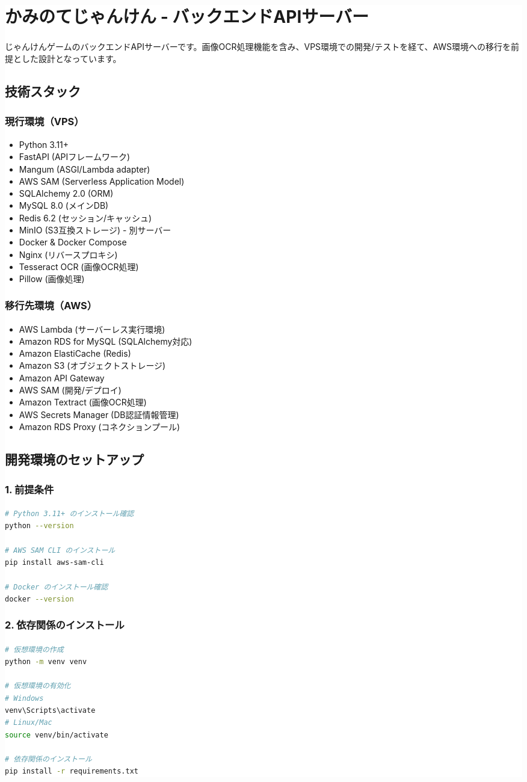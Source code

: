 # かみのてじゃんけん - バックエンドAPIサーバー

じゃんけんゲームのバックエンドAPIサーバーです。画像OCR処理機能を含み、VPS環境での開発/テストを経て、AWS環境への移行を前提とした設計となっています。

## 技術スタック

### 現行環境（VPS）
- Python 3.11+
- FastAPI (APIフレームワーク)
- Mangum (ASGI/Lambda adapter)
- AWS SAM (Serverless Application Model)
- SQLAlchemy 2.0 (ORM)
- MySQL 8.0 (メインDB)
- Redis 6.2 (セッション/キャッシュ)
- MinIO (S3互換ストレージ) - 別サーバー
- Docker & Docker Compose
- Nginx (リバースプロキシ)
- Tesseract OCR (画像OCR処理)
- Pillow (画像処理)

### 移行先環境（AWS）
- AWS Lambda (サーバーレス実行環境)
- Amazon RDS for MySQL (SQLAlchemy対応)
- Amazon ElastiCache (Redis)
- Amazon S3 (オブジェクトストレージ)
- Amazon API Gateway
- AWS SAM (開発/デプロイ)
- Amazon Textract (画像OCR処理)
- AWS Secrets Manager (DB認証情報管理)
- Amazon RDS Proxy (コネクションプール)

## 開発環境のセットアップ

### 1. 前提条件

```bash
# Python 3.11+ のインストール確認
python --version

# AWS SAM CLI のインストール
pip install aws-sam-cli

# Docker のインストール確認
docker --version
```

### 2. 依存関係のインストール

```bash
# 仮想環境の作成
python -m venv venv

# 仮想環境の有効化
# Windows
venv\Scripts\activate
# Linux/Mac
source venv/bin/activate

# 依存関係のインストール
pip install -r requirements.txt
```
